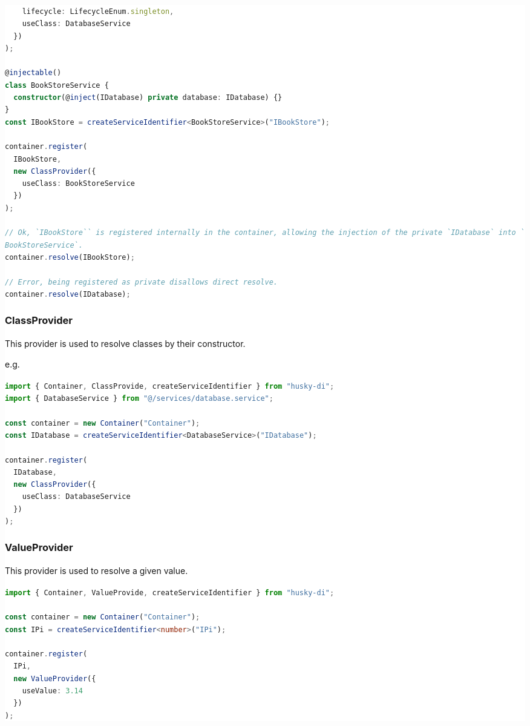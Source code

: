 ```typescript
    lifecycle: LifecycleEnum.singleton,
    useClass: DatabaseService
  })
);

@injectable()
class BookStoreService {
  constructor(@inject(IDatabase) private database: IDatabase) {}
}
const IBookStore = createServiceIdentifier<BookStoreService>("IBookStore");

container.register(
  IBookStore,
  new ClassProvider({
    useClass: BookStoreService
  })
);

// Ok, `IBookStore`` is registered internally in the container, allowing the injection of the private `IDatabase` into `BookStoreService`.
container.resolve(IBookStore);

// Error, being registered as private disallows direct resolve.
container.resolve(IDatabase);
```

### ClassProvider

This provider is used to resolve classes by their constructor.

e.g.

```typescript
import { Container, ClassProvide, createServiceIdentifier } from "husky-di";
import { DatabaseService } from "@/services/database.service";

const container = new Container("Container");
const IDatabase = createServiceIdentifier<DatabaseService>("IDatabase");

container.register(
  IDatabase,
  new ClassProvider({
    useClass: DatabaseService
  })
);
```

### ValueProvider

This provider is used to resolve a given value.

```typescript
import { Container, ValueProvide, createServiceIdentifier } from "husky-di";

const container = new Container("Container");
const IPi = createServiceIdentifier<number>("IPi");

container.register(
  IPi,
  new ValueProvider({
    useValue: 3.14
  })
);
```
